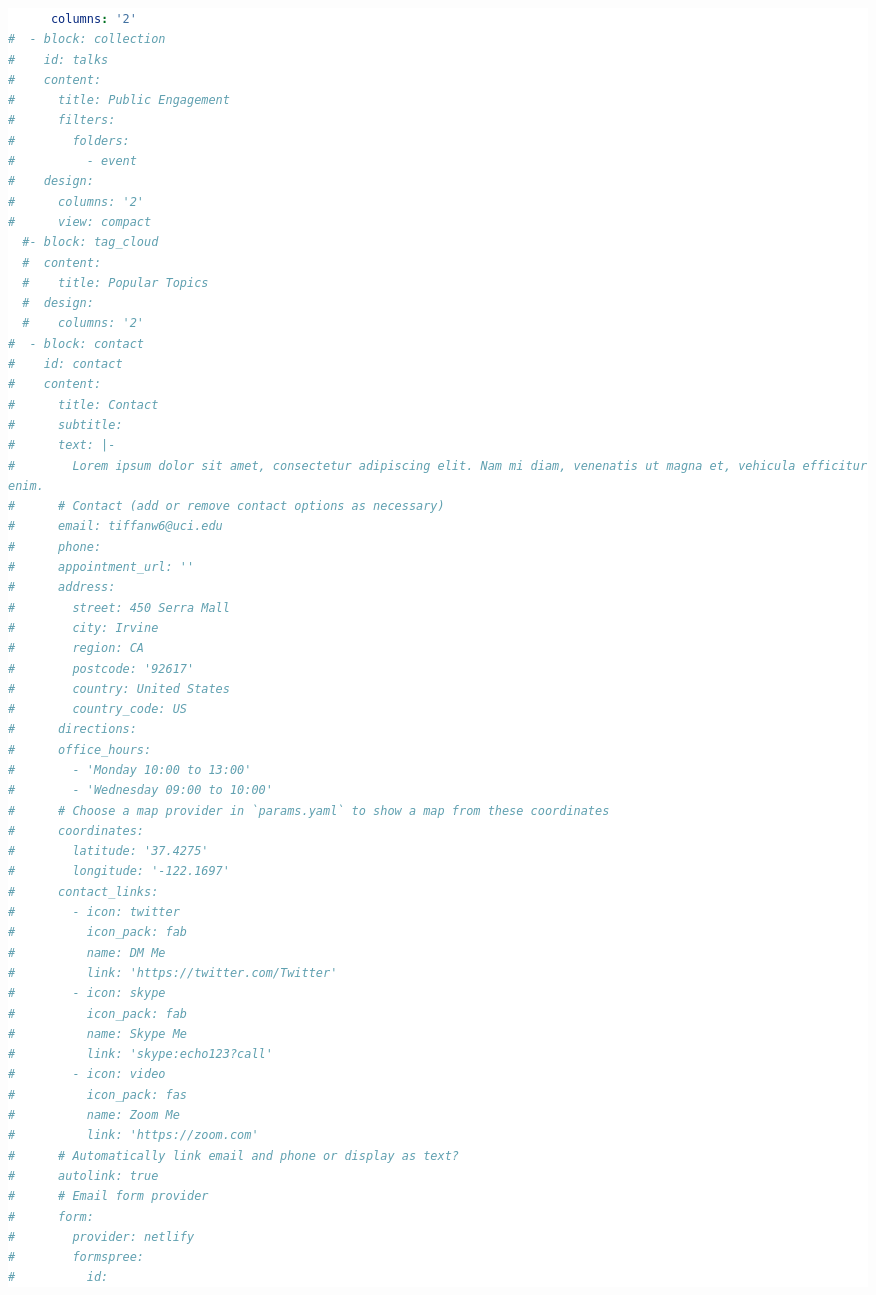 ```yaml
      columns: '2'
#  - block: collection
#    id: talks
#    content:
#      title: Public Engagement
#      filters:
#        folders:
#          - event
#    design:
#      columns: '2'
#      view: compact
  #- block: tag_cloud
  #  content:
  #    title: Popular Topics
  #  design:
  #    columns: '2'
#  - block: contact
#    id: contact
#    content:
#      title: Contact
#      subtitle:
#      text: |-
#        Lorem ipsum dolor sit amet, consectetur adipiscing elit. Nam mi diam, venenatis ut magna et, vehicula efficitur enim.
#      # Contact (add or remove contact options as necessary)
#      email: tiffanw6@uci.edu
#      phone: 
#      appointment_url: ''
#      address:
#        street: 450 Serra Mall
#        city: Irvine
#        region: CA
#        postcode: '92617'
#        country: United States
#        country_code: US
#      directions: 
#      office_hours:
#        - 'Monday 10:00 to 13:00'
#        - 'Wednesday 09:00 to 10:00'
#      # Choose a map provider in `params.yaml` to show a map from these coordinates
#      coordinates:
#        latitude: '37.4275'
#        longitude: '-122.1697'  
#      contact_links:
#        - icon: twitter
#          icon_pack: fab
#          name: DM Me
#          link: 'https://twitter.com/Twitter'
#        - icon: skype
#          icon_pack: fab
#          name: Skype Me
#          link: 'skype:echo123?call'
#        - icon: video
#          icon_pack: fas
#          name: Zoom Me
#          link: 'https://zoom.com'
#      # Automatically link email and phone or display as text?
#      autolink: true
#      # Email form provider
#      form:
#        provider: netlify
#        formspree:
#          id:
```